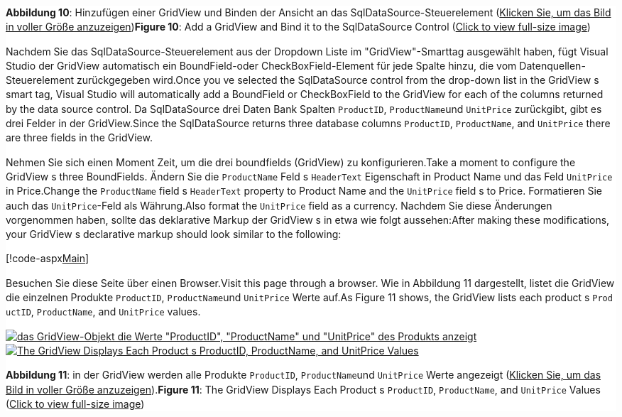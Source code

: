 <span data-ttu-id="fd81d-206">**Abbildung 10**: Hinzufügen einer GridView und Binden der Ansicht an das SqlDataSource-Steuerelement ([Klicken Sie, um das Bild in voller Größe anzuzeigen](querying-data-with-the-sqldatasource-control-vb/_static/image14.gif))</span><span class="sxs-lookup"><span data-stu-id="fd81d-206">**Figure 10**: Add a GridView and Bind it to the SqlDataSource Control ([Click to view full-size image](querying-data-with-the-sqldatasource-control-vb/_static/image14.gif))</span></span>

<span data-ttu-id="fd81d-207">Nachdem Sie das SqlDataSource-Steuerelement aus der Dropdown Liste im "GridView"-Smarttag ausgewählt haben, fügt Visual Studio der GridView automatisch ein BoundField-oder CheckBoxField-Element für jede Spalte hinzu, die vom Datenquellen-Steuerelement zurückgegeben wird.</span><span class="sxs-lookup"><span data-stu-id="fd81d-207">Once you ve selected the SqlDataSource control from the drop-down list in the GridView s smart tag, Visual Studio will automatically add a BoundField or CheckBoxField to the GridView for each of the columns returned by the data source control.</span></span> <span data-ttu-id="fd81d-208">Da SqlDataSource drei Daten Bank Spalten `ProductID`, `ProductName`und `UnitPrice` zurückgibt, gibt es drei Felder in der GridView.</span><span class="sxs-lookup"><span data-stu-id="fd81d-208">Since the SqlDataSource returns three database columns `ProductID`, `ProductName`, and `UnitPrice` there are three fields in the GridView.</span></span>

<span data-ttu-id="fd81d-209">Nehmen Sie sich einen Moment Zeit, um die drei boundfields (GridView) zu konfigurieren.</span><span class="sxs-lookup"><span data-stu-id="fd81d-209">Take a moment to configure the GridView s three BoundFields.</span></span> <span data-ttu-id="fd81d-210">Ändern Sie die `ProductName` Feld s `HeaderText` Eigenschaft in Product Name und das Feld `UnitPrice` in Price.</span><span class="sxs-lookup"><span data-stu-id="fd81d-210">Change the `ProductName` field s `HeaderText` property to Product Name and the `UnitPrice` field s to Price.</span></span> <span data-ttu-id="fd81d-211">Formatieren Sie auch das `UnitPrice`-Feld als Währung.</span><span class="sxs-lookup"><span data-stu-id="fd81d-211">Also format the `UnitPrice` field as a currency.</span></span> <span data-ttu-id="fd81d-212">Nachdem Sie diese Änderungen vorgenommen haben, sollte das deklarative Markup der GridView s in etwa wie folgt aussehen:</span><span class="sxs-lookup"><span data-stu-id="fd81d-212">After making these modifications, your GridView s declarative markup should look similar to the following:</span></span>

[!code-aspx[Main](querying-data-with-the-sqldatasource-control-vb/samples/sample3.aspx)]

<span data-ttu-id="fd81d-213">Besuchen Sie diese Seite über einen Browser.</span><span class="sxs-lookup"><span data-stu-id="fd81d-213">Visit this page through a browser.</span></span> <span data-ttu-id="fd81d-214">Wie in Abbildung 11 dargestellt, listet die GridView die einzelnen Produkte `ProductID`, `ProductName`und `UnitPrice` Werte auf.</span><span class="sxs-lookup"><span data-stu-id="fd81d-214">As Figure 11 shows, the GridView lists each product s `ProductID`, `ProductName`, and `UnitPrice` values.</span></span>

<span data-ttu-id="fd81d-215">[![das GridView-Objekt die Werte "ProductID", "ProductName" und "UnitPrice" des Produkts anzeigt](querying-data-with-the-sqldatasource-control-vb/_static/image16.gif)](querying-data-with-the-sqldatasource-control-vb/_static/image15.gif)</span><span class="sxs-lookup"><span data-stu-id="fd81d-215">[![The GridView Displays Each Product s ProductID, ProductName, and UnitPrice Values](querying-data-with-the-sqldatasource-control-vb/_static/image16.gif)](querying-data-with-the-sqldatasource-control-vb/_static/image15.gif)</span></span>

<span data-ttu-id="fd81d-216">**Abbildung 11**: in der GridView werden alle Produkte `ProductID`, `ProductName`und `UnitPrice` Werte angezeigt ([Klicken Sie, um das Bild in voller Größe anzuzeigen](querying-data-with-the-sqldatasource-control-vb/_static/image17.gif)).</span><span class="sxs-lookup"><span data-stu-id="fd81d-216">**Figure 11**: The GridView Displays Each Product s `ProductID`, `ProductName`, and `UnitPrice` Values ([Click to view full-size image](querying-data-with-the-sqldatasource-control-vb/_static/image17.gif))</span></span>
